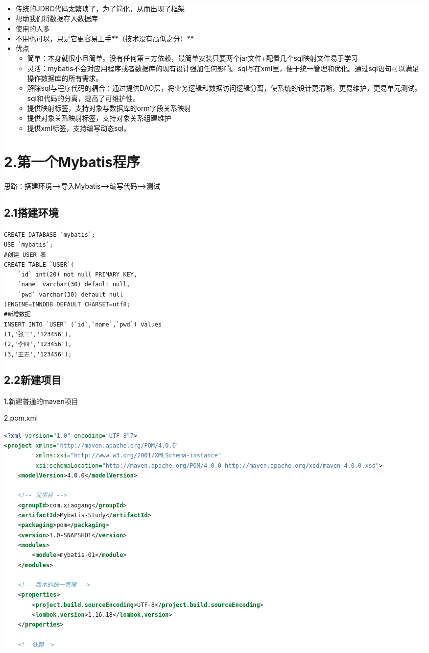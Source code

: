 - 传统的JDBC代码太繁琐了，为了简化，从而出现了框架
- 帮助我们将数据存入数据库
- 使用的人多
- 不用也可以，只是它更容易上手**（技术没有高低之分）**
- 优点
  - 简单：本身就很小且简单。没有任何第三方依赖，最简单安装只要两个jar文件+配置几个sql映射文件易于学习
  - 灵活：mybatis不会对应用程序或者数据库的现有设计强加任何影响。sql写在xml里，便于统一管理和优化。通过sql语句可以满足操作数据库的所有需求。
  - 解除sql与程序代码的耦合：通过提供DAO层，将业务逻辑和数据访问逻辑分离，使系统的设计更清晰，更易维护，更易单元测试。sql和代码的分离，提高了可维护性。
  - 提供映射标签，支持对象与数据库的orm字段关系映射
  - 提供对象关系映射标签，支持对象关系组建维护
  - 提供xml标签，支持编写动态sql。

# 2.第一个Mybatis程序

思路：搭建环境-->导入Mybatis-->编写代码-->测试

## 2.1搭建环境

```
CREATE DATABASE `mybatis`;
USE `mybatis`;
#创建 USER 表
CREATE TABLE `USER`(
	`id` int(20) not null PRIMARY KEY,
	`name` varchar(30) default null,
	`pwd` varchar(30) default null
)ENGINE=INNODB DEFAULT CHARSET=utf8;
#新增数据
INSERT INTO `USER` (`id`,`name`,`pwd`) values
(1,'张三','123456'),
(2,'李四','123456'),
(3,'王五','123456');
```

## 2.2新建项目

1.新建普通的maven项目

2.pom.xml

```xml
<?xml version="1.0" encoding="UTF-8"?>
<project xmlns="http://maven.apache.org/POM/4.0.0"
         xmlns:xsi="http://www.w3.org/2001/XMLSchema-instance"
         xsi:schemaLocation="http://maven.apache.org/POM/4.0.0 http://maven.apache.org/xsd/maven-4.0.0.xsd">
    <modelVersion>4.0.0</modelVersion>

    <!-- 父项目 -->
    <groupId>com.xiaogang</groupId>
    <artifactId>Mybatis-Study</artifactId>
    <packaging>pom</packaging>
    <version>1.0-SNAPSHOT</version>
    <modules>
        <module>mybatis-01</module>
    </modules>

    <!-- 版本的统一管理 -->
    <properties>
        <project.build.sourceEncoding>UTF-8</project.build.sourceEncoding>
        <lombok.version>1.16.18</lombok.version>
    </properties>

    <!--依赖-->
```